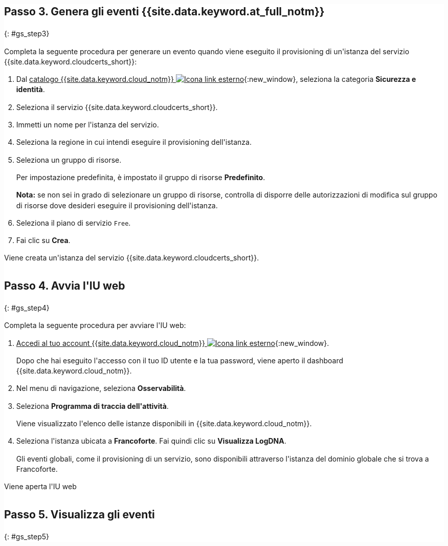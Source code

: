 ## Passo 3. Genera gli eventi {{site.data.keyword.at_full_notm}}
{: #gs_step3}

Completa la seguente procedura per generare un evento quando viene eseguito il provisioning di un'istanza del servizio {{site.data.keyword.cloudcerts_short}}:


1. Dal [catalogo {{site.data.keyword.cloud_notm}} ![Icona link esterno](../../icons/launch-glyph.svg "Icona link esterno")](https://cloud.ibm.com/catalog){:new_window}, seleziona la categoria **Sicurezza e identità**.

2. Seleziona il servizio {{site.data.keyword.cloudcerts_short}}.

3. Immetti un nome per l'istanza del servizio.

4. Seleziona la regione in cui intendi eseguire il provisioning dell'istanza.

5. Seleziona un gruppo di risorse. 

    Per impostazione predefinita, è impostato il gruppo di risorse **Predefinito**.

    **Nota:** se non sei in grado di selezionare un gruppo di risorse, controlla di disporre delle autorizzazioni di modifica sul gruppo di risorse dove desideri eseguire il provisioning dell'istanza.

6. Seleziona il piano di servizio `Free`. 

7. Fai clic su **Crea**.

Viene creata un'istanza del servizio {{site.data.keyword.cloudcerts_short}}.

## Passo 4. Avvia l'IU web 
{: #gs_step4}

Completa la seguente procedura per avviare l'IU web:

1. [Accedi al tuo account {{site.data.keyword.cloud_notm}} ![Icona link esterno](../../icons/launch-glyph.svg "Icona link esterno")](https://cloud.ibm.com/login){:new_window}.

	Dopo che hai eseguito l'accesso con il tuo ID utente e la tua password, viene aperto il dashboard {{site.data.keyword.cloud_notm}}.

2. Nel menu di navigazione, seleziona **Osservabilità**. 

3. Seleziona **Programma di traccia dell'attività**. 

    Viene visualizzato l'elenco delle istanze disponibili in {{site.data.keyword.cloud_notm}}.

4. Seleziona l'istanza ubicata a **Francoforte**. Fai quindi clic su **Visualizza LogDNA**.

    Gli eventi globali, come il provisioning di un servizio, sono disponibili attraverso l'istanza del dominio globale che si trova a Francoforte.

Viene aperta l'IU web 


## Passo 5. Visualizza gli eventi
{: #gs_step5}
